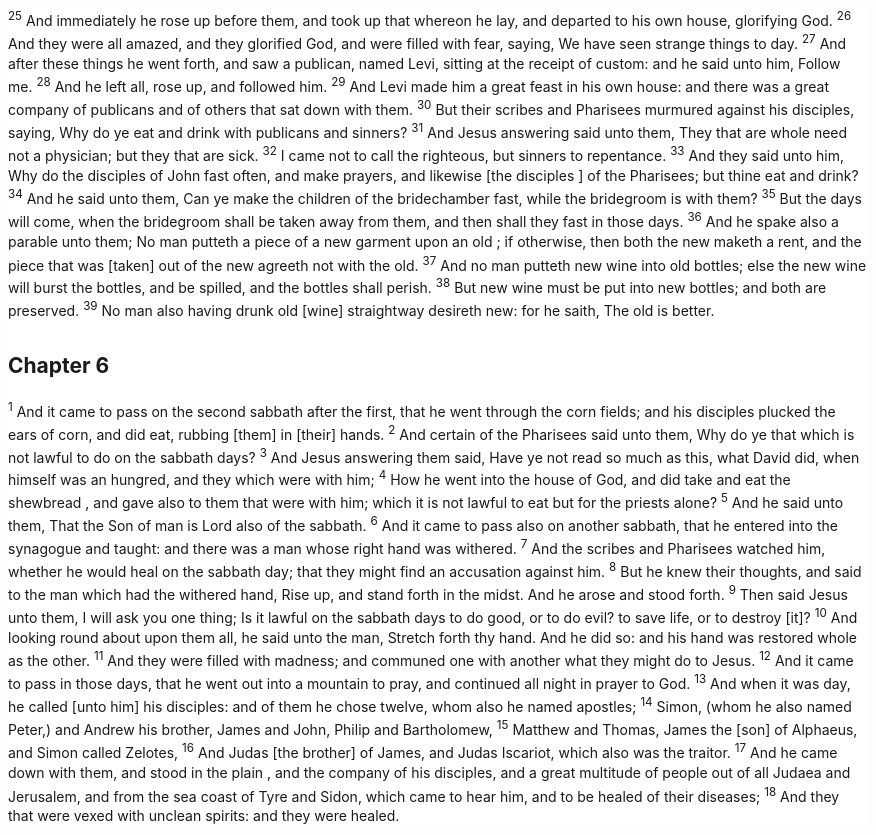 <sup>25</sup> And immediately he rose up before them, and took up that whereon he lay, and departed to his own house, glorifying God.
<sup>26</sup> And they were all amazed, and they glorified God, and were filled with fear, saying, We have seen strange things to day.
<sup>27</sup> And after these things he went forth, and saw a publican, named Levi, sitting at the receipt of custom: and he said unto him, Follow me.
<sup>28</sup> And he left all, rose up, and followed him.
<sup>29</sup> And Levi made him a great feast in his own house: and there was a great company of publicans and of others that sat down with them.
<sup>30</sup> But their scribes and Pharisees murmured against his disciples, saying, Why do ye eat and drink with publicans and sinners?
<sup>31</sup> And Jesus answering said unto them, They that are whole need not a physician; but they that are sick.
<sup>32</sup> I came not to call the righteous, but sinners to repentance.
<sup>33</sup> And they said unto him, Why do the disciples of John fast often, and make prayers, and likewise [the disciples ] of the Pharisees; but thine eat and drink?
<sup>34</sup> And he said unto them, Can ye make the children of the bridechamber fast, while the bridegroom is with them?
<sup>35</sup> But the days will come, when the bridegroom shall be taken away from them, and then shall they fast in those days.
<sup>36</sup> And he spake also a parable unto them; No man putteth a piece of a new garment upon an old ; if otherwise, then both the new maketh a rent, and the piece that was [taken] out of the new agreeth not with the old.
<sup>37</sup> And no man putteth new wine into old bottles; else the new wine will burst the bottles, and be spilled, and the bottles shall perish.
<sup>38</sup> But new wine must be put into new bottles; and both are preserved.
<sup>39</sup> No man also having drunk old [wine] straightway desireth new: for he saith, The old is better.
## Chapter 6

<sup>1</sup> And it came to pass on the second sabbath after the first, that he went through the corn fields; and his disciples plucked the ears of corn, and did eat, rubbing [them] in [their] hands.
<sup>2</sup> And certain of the Pharisees said unto them, Why do ye that which is not lawful to do on the sabbath days?
<sup>3</sup> And Jesus answering them said, Have ye not read so much as this, what David did, when himself was an hungred, and they which were with him;
<sup>4</sup> How he went into the house of God, and did take and eat the shewbread , and gave also to them that were with him; which it is not lawful to eat but for the priests alone?
<sup>5</sup> And he said unto them, That the Son of man is Lord also of the sabbath.
<sup>6</sup> And it came to pass also on another sabbath, that he entered into the synagogue and taught: and there was a man whose right hand was withered.
<sup>7</sup> And the scribes and Pharisees watched him, whether he would heal on the sabbath day; that they might find an accusation against him.
<sup>8</sup> But he knew their thoughts, and said to the man which had the withered hand, Rise up, and stand forth in the midst. And he arose and stood forth.
<sup>9</sup> Then said Jesus unto them, I will ask you one thing; Is it lawful on the sabbath days to do good, or to do evil? to save life, or to destroy [it]?
<sup>10</sup> And looking round about upon them all, he said unto the man, Stretch forth thy hand. And he did so: and his hand was restored whole as the other.
<sup>11</sup> And they were filled with madness; and communed one with another what they might do to Jesus.
<sup>12</sup> And it came to pass in those days, that he went out into a mountain to pray, and continued all night in prayer to God.
<sup>13</sup> And when it was day, he called [unto him] his disciples: and of them he chose twelve, whom also he named apostles;
<sup>14</sup> Simon, (whom he also named Peter,) and Andrew his brother, James and John, Philip and Bartholomew,
<sup>15</sup> Matthew and Thomas, James the [son] of Alphaeus, and Simon called Zelotes,
<sup>16</sup> And Judas [the brother] of James, and Judas Iscariot, which also was the traitor.
<sup>17</sup> And he came down with them, and stood in the plain , and the company of his disciples, and a great multitude of people out of all Judaea and Jerusalem, and from the sea coast of Tyre and Sidon, which came to hear him, and to be healed of their diseases;
<sup>18</sup> And they that were vexed with unclean spirits: and they were healed.